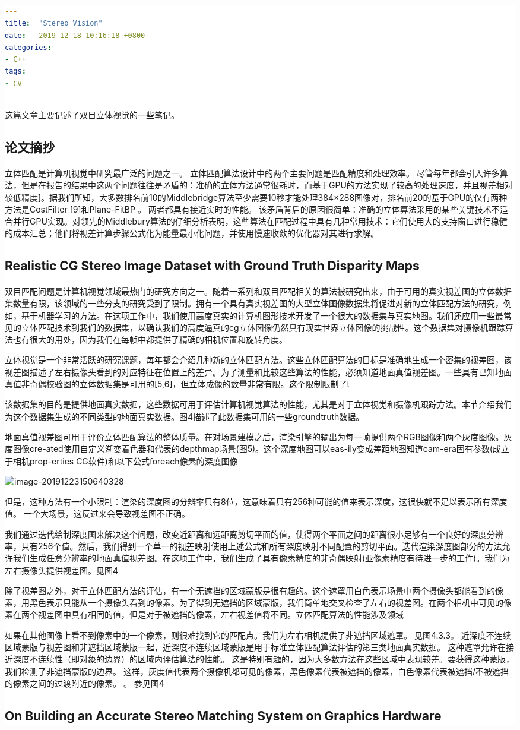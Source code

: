 ```yaml
---
title:  "Stereo_Vision"
date:   2019-12-18 10:16:18 +0800
categories:
- C++
tags: 
- CV 
---
```



这篇文章主要记述了双目立体视觉的一些笔记。

## 论文摘抄

立体匹配是计算机视觉中研究最广泛的问题之一。
立体匹配算法设计中的两个主要问题是匹配精度和处理效率。
尽管每年都会引入许多算法，但是在报告的结果中这两个问题往往是矛盾的：准确的立体方法通常很耗时，而基于GPU的方法实现了较高的处理速度，并且视差相对较低精度]。据我们所知，大多数排名前10的Middlebridge算法至少需要10秒才能处理384×288图像对，排名前20的基于GPU的仅有两种方法是CostFilter [9]和Plane-FitBP 。 两者都具有接近实时的性能。
该矛盾背后的原因很简单：准确的立体算法采用的某些关键技术不适合并行GPU实现。对领先的Middlebury算法的仔细分析表明，这些算法在匹配过程中具有几种常用技术：它们使用大的支持窗口进行稳健的成本汇总；他们将视差计算步骤公式化为能量最小化问题，并使用慢速收敛的优化器对其进行求解。



## Realistic CG Stereo Image Dataset with Ground Truth Disparity Maps

双目匹配问题是计算机视觉领域最热门的研究方向之一。随着一系列和双目匹配相关的算法被研究出来，由于可用的真实视差图的立体数据集数量有限，该领域的一些分支的研究受到了限制。拥有一个具有真实视差图的大型立体图像数据集将促进对新的立体匹配方法的研究，例如，基于机器学习的方法。在这项工作中，我们使用高度真实的计算机图形技术开发了一个很大的数据集与真实地图。我们还应用一些最常见的立体匹配技术到我们的数据集，以确认我们的高度逼真的cg立体图像仍然具有现实世界立体图像的挑战性。这个数据集对摄像机跟踪算法也有很大的用处，因为我们在每帧中都提供了精确的相机位置和旋转角度。

立体视觉是一个非常活跃的研究课题，每年都会介绍几种新的立体匹配方法。这些立体匹配算法的目标是准确地生成一个密集的视差图，该视差图描述了左右摄像头看到的对应特征在位置上的差异。为了测量和比较这些算法的性能，必须知道地面真值视差图。一些具有已知地面真值非奇偶校验图的立体数据集是可用的[5,6]，但立体成像的数量非常有限。这个限制限制了t

该数据集的目的是提供地面真实数据，这些数据可用于评估计算机视觉算法的性能，尤其是对于立体视觉和摄像机跟踪方法。本节介绍我们为这个数据集生成的不同类型的地面真实数据。图4描述了此数据集可用的一些groundtruth数据。

地面真值视差图可用于评价立体匹配算法的整体质量。在对场景建模之后，渲染引擎的输出为每一帧提供两个RGB图像和两个灰度图像。灰度图像cre-ated使用自定义渐变着色器和代表的depthmap场景(图5)。这个深度地图可以eas-ily变成差距地图知道cam-era固有参数(成立于相机prop-erties CG软件)和以下公式foreach像素的深度图像

![image-20191223150640328](https://i.loli.net/2020/03/29/YFRG3gsWqcaKNHS.png)

但是，这种方法有一个小限制：渲染的深度图的分辨率只有8位，这意味着只有256种可能的值来表示深度，这很快就不足以表示所有深度值。 一个大场景，这反过来会导致视差图不正确。

我们通过迭代绘制深度图来解决这个问题，改变近距离和远距离剪切平面的值，使得两个平面之间的距离很小足够有一个良好的深度分辨率，只有256个值。然后，我们得到一个单一的视差映射使用上述公式和所有深度映射不同配置的剪切平面。迭代渲染深度图部分的方法允许我们生成任意分辨率的地面真值视差图。在这项工作中，我们生成了具有像素精度的非奇偶映射(亚像素精度有待进一步的工作)。我们为左右摄像头提供视差图。见图4

除了视差图之外，对于立体匹配方法的评估，有一个无遮挡的区域蒙版是很有趣的。这个遮罩用白色表示场景中两个摄像头都能看到的像素，用黑色表示只能从一个摄像头看到的像素。为了得到无遮挡的区域蒙版，我们简单地交叉检查了左右的视差图。在两个相机中可见的像素在两个视差图中具有相同的值，但是对于被遮挡的像素，左右视差值将不同。立体匹配算法的性能涉及领域

如果在其他图像上看不到像素中的一个像素，则很难找到它的匹配点。我们为左右相机提供了非遮挡区域遮罩。 见图4.3.3。 近深度不连续区域蒙版与视差图和非遮挡区域蒙版一起，近深度不连续区域蒙版是用于标准立体匹配算法评估的第三类地面真实数据。 这种遮罩允许在接近深度不连续性（即对象的边界）的区域内评估算法的性能。 这是特别有趣的，因为大多数方法在这些区域中表现较差。要获得这种蒙版，我们检测了非遮挡蒙版的边界。 这样，灰度值代表两个摄像机都可见的像素，黑色像素代表被遮挡的像素，白色像素代表被遮挡/不被遮挡的像素之间的过渡附近的像素。 。 参见图4

## On Building an Accurate Stereo Matching System on Graphics Hardware
